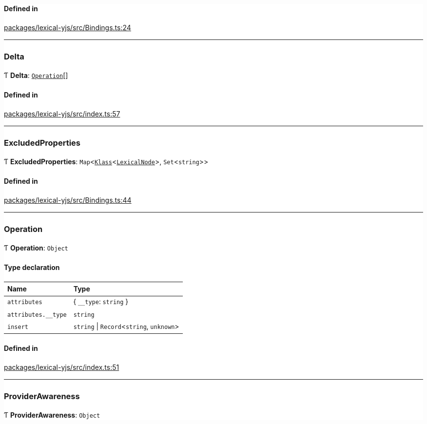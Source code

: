 #### Defined in

[packages/lexical-yjs/src/Bindings.ts:24](https://github.com/QubitPi/lexical/tree/main/packages/lexical-yjs/src/Bindings.ts#L24)

___

### Delta

Ƭ **Delta**: [`Operation`](lexical_yjs.md#operation)[]

#### Defined in

[packages/lexical-yjs/src/index.ts:57](https://github.com/QubitPi/lexical/tree/main/packages/lexical-yjs/src/index.ts#L57)

___

### ExcludedProperties

Ƭ **ExcludedProperties**: `Map`\<[`Klass`](lexical.md#klass)\<[`LexicalNode`](../classes/lexical.LexicalNode.md)\>, `Set`\<`string`\>\>

#### Defined in

[packages/lexical-yjs/src/Bindings.ts:44](https://github.com/QubitPi/lexical/tree/main/packages/lexical-yjs/src/Bindings.ts#L44)

___

### Operation

Ƭ **Operation**: `Object`

#### Type declaration

| Name | Type |
| :------ | :------ |
| `attributes` | \{ `__type`: `string`  } |
| `attributes.__type` | `string` |
| `insert` | `string` \| `Record`\<`string`, `unknown`\> |

#### Defined in

[packages/lexical-yjs/src/index.ts:51](https://github.com/QubitPi/lexical/tree/main/packages/lexical-yjs/src/index.ts#L51)

___

### ProviderAwareness

Ƭ **ProviderAwareness**: `Object`
